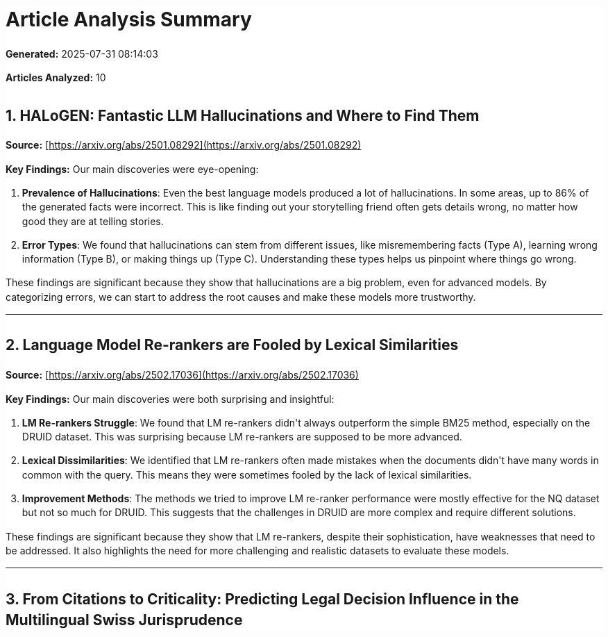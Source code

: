# Article Analysis Summary

**Generated:** 2025-07-31 08:14:03

**Articles Analyzed:** 10

## 1. HALoGEN: Fantastic LLM Hallucinations and Where to Find Them

**Source:** [https://arxiv.org/abs/2501.08292](https://arxiv.org/abs/2501.08292)

**Key Findings:** Our main discoveries were eye-opening:

1. **Prevalence of Hallucinations**: Even the best language models produced a lot of hallucinations. In some areas, up to 86% of the generated facts were incorrect. This is like finding out your storytelling friend often gets details wrong, no matter how good they are at telling stories.

2. **Error Types**: We found that hallucinations can stem from different issues, like misremembering facts (Type A), learning wrong information (Type B), or making things up (Type C). Understanding these types helps us pinpoint where things go wrong.

These findings are significant because they show that hallucinations are a big problem, even for advanced models. By categorizing errors, we can start to address the root causes and make these models more trustworthy.

---

## 2. Language Model Re-rankers are Fooled by Lexical Similarities

**Source:** [https://arxiv.org/abs/2502.17036](https://arxiv.org/abs/2502.17036)

**Key Findings:** Our main discoveries were both surprising and insightful:

1. **LM Re-rankers Struggle**: We found that LM re-rankers didn't always outperform the simple BM25 method, especially on the DRUID dataset. This was surprising because LM re-rankers are supposed to be more advanced.

2. **Lexical Dissimilarities**: We identified that LM re-rankers often made mistakes when the documents didn't have many words in common with the query. This means they were sometimes fooled by the lack of lexical similarities.

3. **Improvement Methods**: The methods we tried to improve LM re-ranker performance were mostly effective for the NQ dataset but not so much for DRUID. This suggests that the challenges in DRUID are more complex and require different solutions.

These findings are significant because they show that LM re-rankers, despite their sophistication, have weaknesses that need to be addressed. It also highlights the need for more challenging and realistic datasets to evaluate these models.

---

## 3. From Citations to Criticality: Predicting Legal Decision Influence in the Multilingual Swiss Jurisprudence
